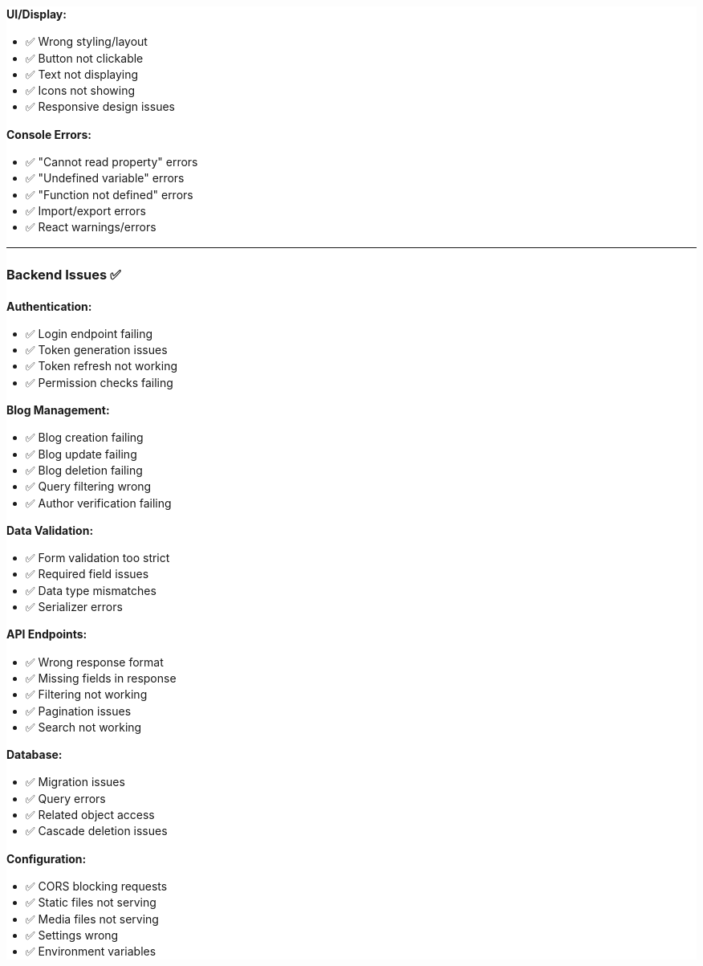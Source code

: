 **UI/Display:**
- ✅ Wrong styling/layout
- ✅ Button not clickable
- ✅ Text not displaying
- ✅ Icons not showing
- ✅ Responsive design issues

**Console Errors:**
- ✅ "Cannot read property" errors
- ✅ "Undefined variable" errors
- ✅ "Function not defined" errors
- ✅ Import/export errors
- ✅ React warnings/errors

---

### Backend Issues ✅

**Authentication:**
- ✅ Login endpoint failing
- ✅ Token generation issues
- ✅ Token refresh not working
- ✅ Permission checks failing

**Blog Management:**
- ✅ Blog creation failing
- ✅ Blog update failing
- ✅ Blog deletion failing
- ✅ Query filtering wrong
- ✅ Author verification failing

**Data Validation:**
- ✅ Form validation too strict
- ✅ Required field issues
- ✅ Data type mismatches
- ✅ Serializer errors

**API Endpoints:**
- ✅ Wrong response format
- ✅ Missing fields in response
- ✅ Filtering not working
- ✅ Pagination issues
- ✅ Search not working

**Database:**
- ✅ Migration issues
- ✅ Query errors
- ✅ Related object access
- ✅ Cascade deletion issues

**Configuration:**
- ✅ CORS blocking requests
- ✅ Static files not serving
- ✅ Media files not serving
- ✅ Settings wrong
- ✅ Environment variables
